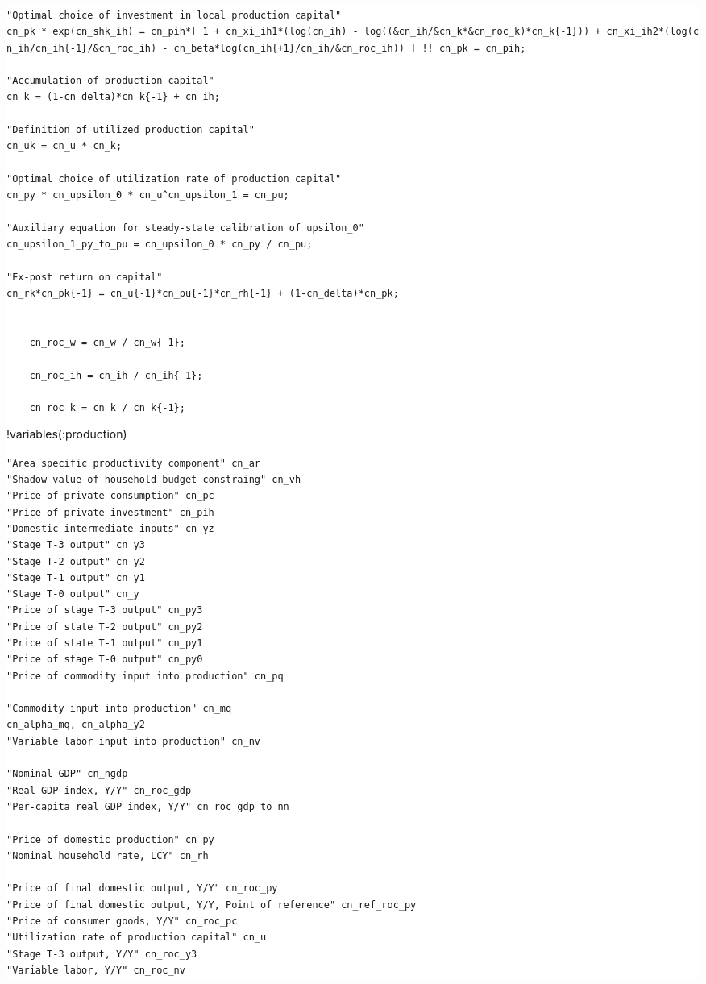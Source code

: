
    "Optimal choice of investment in local production capital"
    cn_pk * exp(cn_shk_ih) = cn_pih*[ 1 + cn_xi_ih1*(log(cn_ih) - log((&cn_ih/&cn_k*&cn_roc_k)*cn_k{-1})) + cn_xi_ih2*(log(cn_ih/cn_ih{-1}/&cn_roc_ih) - cn_beta*log(cn_ih{+1}/cn_ih/&cn_roc_ih)) ] !! cn_pk = cn_pih;

    "Accumulation of production capital"
    cn_k = (1-cn_delta)*cn_k{-1} + cn_ih;

    "Definition of utilized production capital"
    cn_uk = cn_u * cn_k;

    "Optimal choice of utilization rate of production capital"
    cn_py * cn_upsilon_0 * cn_u^cn_upsilon_1 = cn_pu;

    "Auxiliary equation for steady-state calibration of upsilon_0"
    cn_upsilon_1_py_to_pu = cn_upsilon_0 * cn_py / cn_pu;

    "Ex-post return on capital"
    cn_rk*cn_pk{-1} = cn_u{-1}*cn_pu{-1}*cn_rh{-1} + (1-cn_delta)*cn_pk;


        cn_roc_w = cn_w / cn_w{-1};
    
        cn_roc_ih = cn_ih / cn_ih{-1};
    
        cn_roc_k = cn_k / cn_k{-1};


!variables(:production)

    "Area specific productivity component" cn_ar
    "Shadow value of household budget constraing" cn_vh
    "Price of private consumption" cn_pc
    "Price of private investment" cn_pih
    "Domestic intermediate inputs" cn_yz
    "Stage T-3 output" cn_y3
    "Stage T-2 output" cn_y2
    "Stage T-1 output" cn_y1
    "Stage T-0 output" cn_y
    "Price of stage T-3 output" cn_py3
    "Price of state T-2 output" cn_py2
    "Price of state T-1 output" cn_py1
    "Price of stage T-0 output" cn_py0
    "Price of commodity input into production" cn_pq

    "Commodity input into production" cn_mq
    cn_alpha_mq, cn_alpha_y2
    "Variable labor input into production" cn_nv

    "Nominal GDP" cn_ngdp
    "Real GDP index, Y/Y" cn_roc_gdp
    "Per-capita real GDP index, Y/Y" cn_roc_gdp_to_nn

    "Price of domestic production" cn_py
    "Nominal household rate, LCY" cn_rh

    "Price of final domestic output, Y/Y" cn_roc_py
    "Price of final domestic output, Y/Y, Point of reference" cn_ref_roc_py
    "Price of consumer goods, Y/Y" cn_roc_pc
    "Utilization rate of production capital" cn_u
    "Stage T-3 output, Y/Y" cn_roc_y3
    "Variable labor, Y/Y" cn_roc_nv

